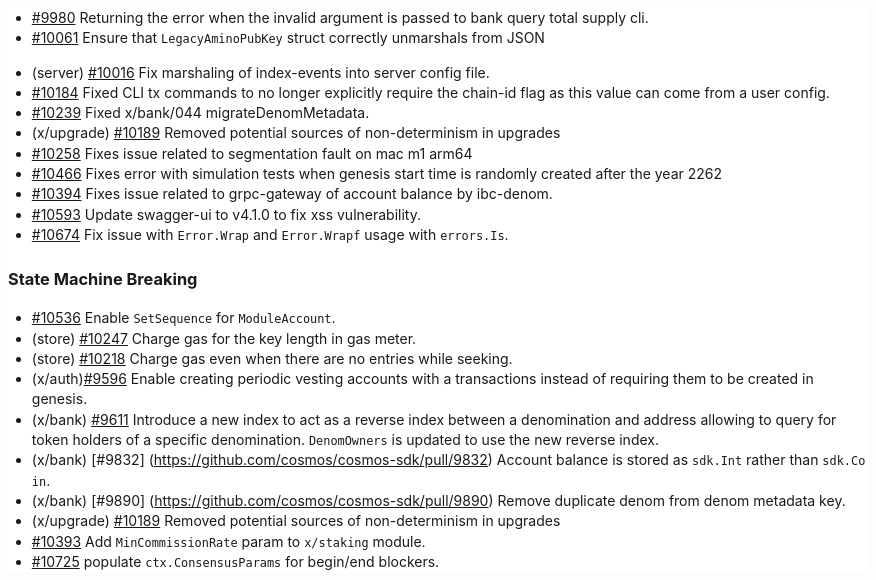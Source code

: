 + [\#9980](https://github.com/cosmos/cosmos-sdk/pull/9980) Returning the error when the invalid argument is passed to
  bank query total supply cli.
+ [\#10061](https://github.com/cosmos/cosmos-sdk/pull/10061) Ensure that `LegacyAminoPubKey` struct correctly unmarshals
  from JSON

* (server) [#10016](https://github.com/cosmos/cosmos-sdk/issues/10016) Fix marshaling of index-events into server config
  file.
* [\#10184](https://github.com/cosmos/cosmos-sdk/pull/10184) Fixed CLI tx commands to no longer explicitly require the
  chain-id flag as this value can come from a user config.
* [\#10239](https://github.com/cosmos/cosmos-sdk/pull/10239) Fixed x/bank/044 migrateDenomMetadata.
* (x/upgrade) [\#10189](https://github.com/cosmos/cosmos-sdk/issues/10189) Removed potential sources of non-determinism
  in upgrades
* [\#10258](https://github.com/cosmos/cosmos-sdk/issues/10258) Fixes issue related to segmentation fault on mac m1 arm64
* [\#10466](https://github.com/cosmos/cosmos-sdk/issues/10466) Fixes error with simulation tests when genesis start time
  is randomly created after the year 2262
* [\#10394](https://github.com/cosmos/cosmos-sdk/issues/10394) Fixes issue related to grpc-gateway of account balance by
  ibc-denom.
* [\#10593](https://github.com/cosmos/cosmos-sdk/pull/10593) Update swagger-ui to v4.1.0 to fix xss vulnerability.
* [\#10674](https://github.com/cosmos/cosmos-sdk/pull/10674) Fix issue with `Error.Wrap` and `Error.Wrapf` usage
  with `errors.Is`.

### State Machine Breaking

* [\#10536](https://github.com/cosmos/cosmos-sdk/pull/10536]) Enable `SetSequence` for `ModuleAccount`.
* (store) [#10247](https://github.com/cosmos/cosmos-sdk/pull/10247) Charge gas for the key length in gas meter.
* (store) [#10218](https://github.com/cosmos/cosmos-sdk/pull/10218) Charge gas even when there are no entries while
  seeking.
* (x/auth)[\#9596](https://github.com/cosmos/cosmos-sdk/pull/9596) Enable creating periodic vesting accounts with a
  transactions instead of requiring them to be created in genesis.
* (x/bank) [\#9611](https://github.com/cosmos/cosmos-sdk/pull/9611) Introduce a new index to act as a reverse index
  between a denomination and address allowing to query for token holders of a specific denomination. `DenomOwners` is
  updated to use the new reverse index.
* (x/bank) [\#9832] (https://github.com/cosmos/cosmos-sdk/pull/9832) Account balance is stored as `sdk.Int` rather
  than `sdk.Coin`.
* (x/bank) [\#9890] (https://github.com/cosmos/cosmos-sdk/pull/9890) Remove duplicate denom from denom metadata key.
* (x/upgrade) [\#10189](https://github.com/cosmos/cosmos-sdk/issues/10189) Removed potential sources of non-determinism
  in upgrades
* [\#10393](https://github.com/cosmos/cosmos-sdk/pull/10422) Add `MinCommissionRate` param to `x/staking` module.
* [#10725](https://github.com/cosmos/cosmos-sdk/pull/10725) populate `ctx.ConsensusParams` for begin/end blockers.
